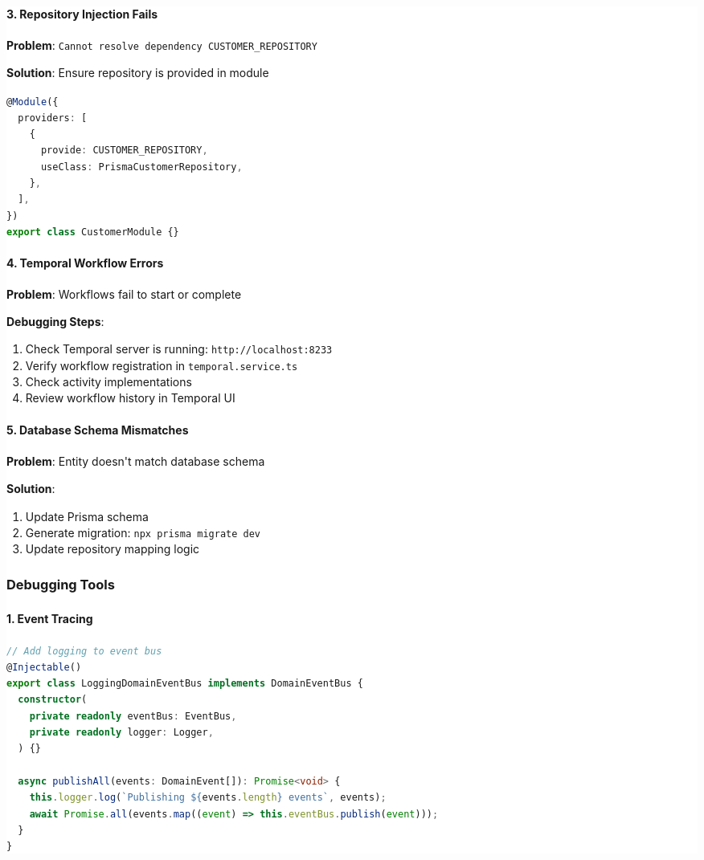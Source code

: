#### 3. Repository Injection Fails

**Problem**: `Cannot resolve dependency CUSTOMER_REPOSITORY`

**Solution**: Ensure repository is provided in module

```typescript
@Module({
  providers: [
    {
      provide: CUSTOMER_REPOSITORY,
      useClass: PrismaCustomerRepository,
    },
  ],
})
export class CustomerModule {}
```

#### 4. Temporal Workflow Errors

**Problem**: Workflows fail to start or complete

**Debugging Steps**:

1. Check Temporal server is running: `http://localhost:8233`
2. Verify workflow registration in `temporal.service.ts`
3. Check activity implementations
4. Review workflow history in Temporal UI

#### 5. Database Schema Mismatches

**Problem**: Entity doesn't match database schema

**Solution**:

1. Update Prisma schema
2. Generate migration: `npx prisma migrate dev`
3. Update repository mapping logic

### Debugging Tools

#### 1. Event Tracing

```typescript
// Add logging to event bus
@Injectable()
export class LoggingDomainEventBus implements DomainEventBus {
  constructor(
    private readonly eventBus: EventBus,
    private readonly logger: Logger,
  ) {}

  async publishAll(events: DomainEvent[]): Promise<void> {
    this.logger.log(`Publishing ${events.length} events`, events);
    await Promise.all(events.map((event) => this.eventBus.publish(event)));
  }
}
```
